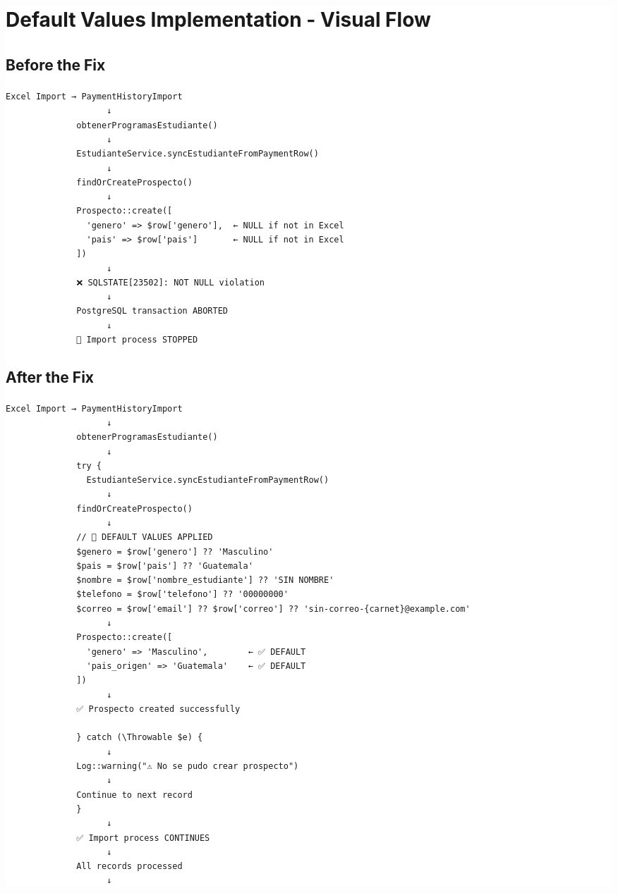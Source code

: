 # Default Values Implementation - Visual Flow

## Before the Fix

```
Excel Import → PaymentHistoryImport
                    ↓
              obtenerProgramasEstudiante()
                    ↓
              EstudianteService.syncEstudianteFromPaymentRow()
                    ↓
              findOrCreateProspecto()
                    ↓
              Prospecto::create([
                'genero' => $row['genero'],  ← NULL if not in Excel
                'pais' => $row['pais']       ← NULL if not in Excel
              ])
                    ↓
              ❌ SQLSTATE[23502]: NOT NULL violation
                    ↓
              PostgreSQL transaction ABORTED
                    ↓
              🛑 Import process STOPPED
```

## After the Fix

```
Excel Import → PaymentHistoryImport
                    ↓
              obtenerProgramasEstudiante()
                    ↓
              try {
                EstudianteService.syncEstudianteFromPaymentRow()
                    ↓
              findOrCreateProspecto()
                    ↓
              // 🔧 DEFAULT VALUES APPLIED
              $genero = $row['genero'] ?? 'Masculino'
              $pais = $row['pais'] ?? 'Guatemala'
              $nombre = $row['nombre_estudiante'] ?? 'SIN NOMBRE'
              $telefono = $row['telefono'] ?? '00000000'
              $correo = $row['email'] ?? $row['correo'] ?? 'sin-correo-{carnet}@example.com'
                    ↓
              Prospecto::create([
                'genero' => 'Masculino',        ← ✅ DEFAULT
                'pais_origen' => 'Guatemala'    ← ✅ DEFAULT
              ])
                    ↓
              ✅ Prospecto created successfully
              
              } catch (\Throwable $e) {
                    ↓
              Log::warning("⚠️ No se pudo crear prospecto")
                    ↓
              Continue to next record
              }
                    ↓
              ✅ Import process CONTINUES
                    ↓
              All records processed
                    ↓
```